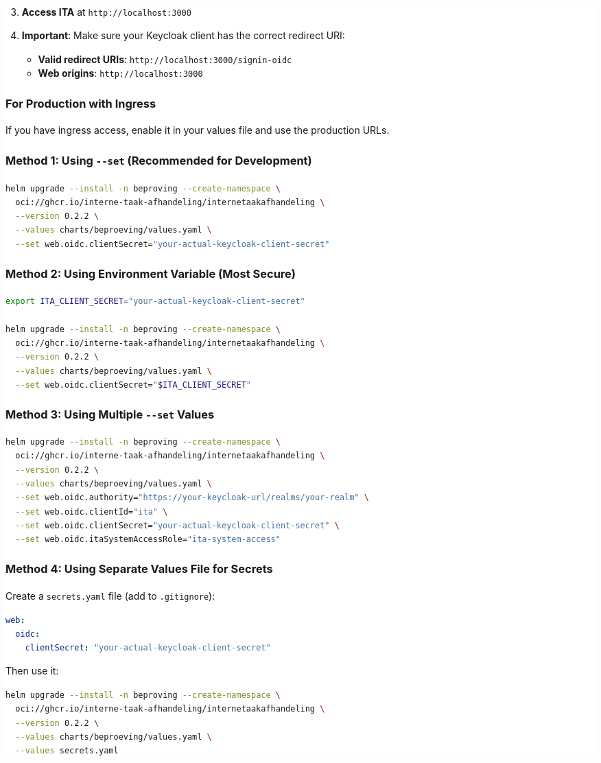 3. **Access ITA** at `http://localhost:3000`

4. **Important**: Make sure your Keycloak client has the correct redirect URI:
   - **Valid redirect URIs**: `http://localhost:3000/signin-oidc`
   - **Web origins**: `http://localhost:3000`

### For Production with Ingress

If you have ingress access, enable it in your values file and use the production URLs.

### Method 1: Using `--set` (Recommended for Development)

```bash
helm upgrade --install -n beproving --create-namespace \
  oci://ghcr.io/interne-taak-afhandeling/internetaakafhandeling \
  --version 0.2.2 \
  --values charts/beproeving/values.yaml \
  --set web.oidc.clientSecret="your-actual-keycloak-client-secret"
```

### Method 2: Using Environment Variable (Most Secure)

```bash
export ITA_CLIENT_SECRET="your-actual-keycloak-client-secret"

helm upgrade --install -n beproving --create-namespace \
  oci://ghcr.io/interne-taak-afhandeling/internetaakafhandeling \
  --version 0.2.2 \
  --values charts/beproeving/values.yaml \
  --set web.oidc.clientSecret="$ITA_CLIENT_SECRET"
```

### Method 3: Using Multiple `--set` Values

```bash
helm upgrade --install -n beproving --create-namespace \
  oci://ghcr.io/interne-taak-afhandeling/internetaakafhandeling \
  --version 0.2.2 \
  --values charts/beproeving/values.yaml \
  --set web.oidc.authority="https://your-keycloak-url/realms/your-realm" \
  --set web.oidc.clientId="ita" \
  --set web.oidc.clientSecret="your-actual-keycloak-client-secret" \
  --set web.oidc.itaSystemAccessRole="ita-system-access"
```

### Method 4: Using Separate Values File for Secrets

Create a `secrets.yaml` file (add to `.gitignore`):
```yaml
web:
  oidc:
    clientSecret: "your-actual-keycloak-client-secret"
```

Then use it:
```bash
helm upgrade --install -n beproving --create-namespace \
  oci://ghcr.io/interne-taak-afhandeling/internetaakafhandeling \
  --version 0.2.2 \
  --values charts/beproeving/values.yaml \
  --values secrets.yaml
```
